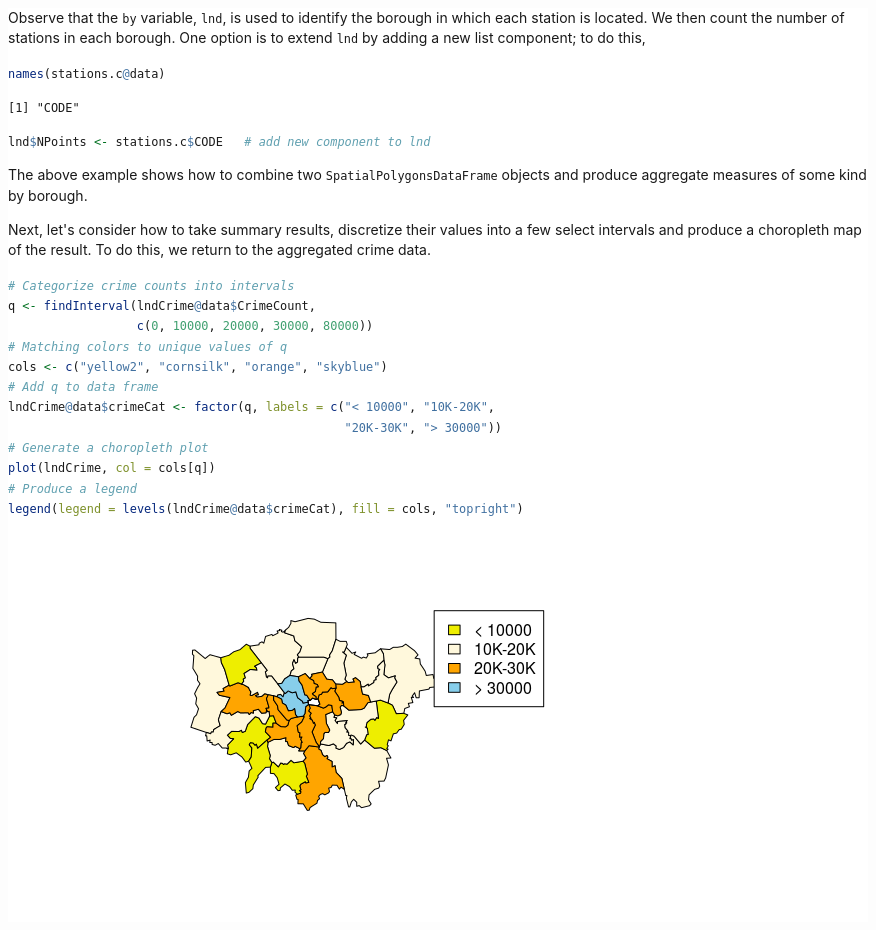 Observe that the `by` variable, `lnd`, is used to identify the borough in which each station is located. We then count the number of stations in each borough. One option is to extend `lnd` by adding a new list component; to do this,

``` r
names(stations.c@data)
```

    [1] "CODE"

``` r
lnd$NPoints <- stations.c$CODE   # add new component to lnd
```

The above example shows how to combine two `SpatialPolygonsDataFrame` objects and produce aggregate measures of some kind by borough.

Next, let's consider how to take summary results, discretize their values into a few select intervals and produce a choropleth map of the result. To do this, we return to the aggregated crime data.

``` r
# Categorize crime counts into intervals
q <- findInterval(lndCrime@data$CrimeCount, 
                  c(0, 10000, 20000, 30000, 80000))
# Matching colors to unique values of q
cols <- c("yellow2", "cornsilk", "orange", "skyblue")
# Add q to data frame
lndCrime@data$crimeCat <- factor(q, labels = c("< 10000", "10K-20K",
                                               "20K-30K", "> 30000"))
# Generate a choropleth plot
plot(lndCrime, col = cols[q])
# Produce a legend
legend(legend = levels(lndCrime@data$crimeCat), fill = cols, "topright")
```

![](ReadMe_files/figure-markdown_github/cat-crime-1.png)
